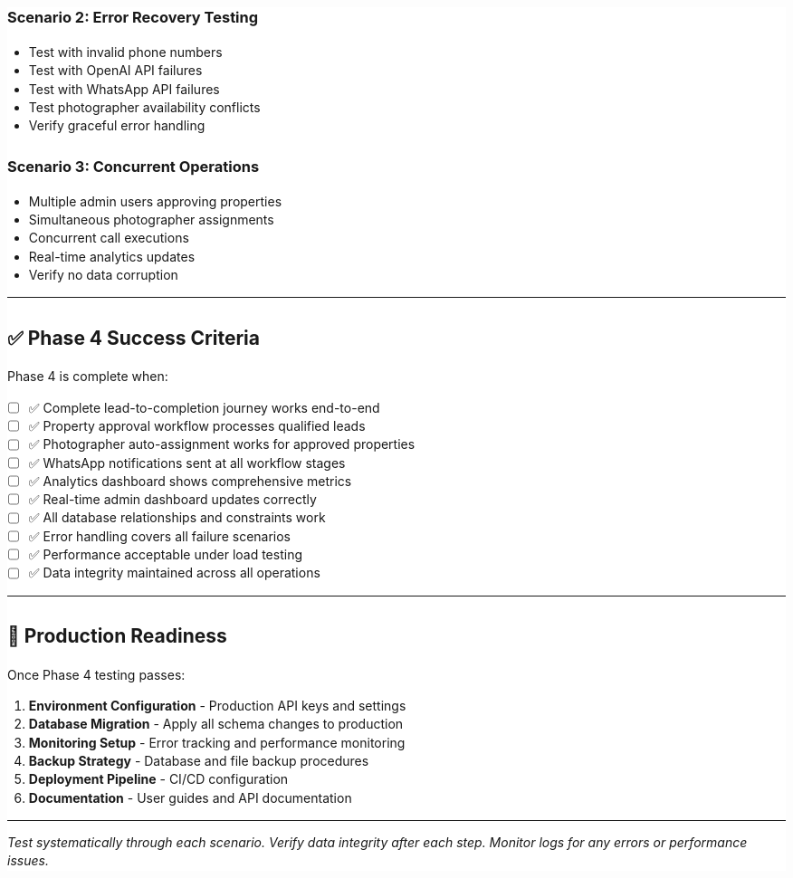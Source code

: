 ### **Scenario 2: Error Recovery Testing**
- Test with invalid phone numbers
- Test with OpenAI API failures
- Test with WhatsApp API failures
- Test photographer availability conflicts
- Verify graceful error handling

### **Scenario 3: Concurrent Operations**
- Multiple admin users approving properties
- Simultaneous photographer assignments
- Concurrent call executions
- Real-time analytics updates
- Verify no data corruption

---

## ✅ **Phase 4 Success Criteria**

Phase 4 is complete when:
- [ ] ✅ Complete lead-to-completion journey works end-to-end
- [ ] ✅ Property approval workflow processes qualified leads
- [ ] ✅ Photographer auto-assignment works for approved properties
- [ ] ✅ WhatsApp notifications sent at all workflow stages
- [ ] ✅ Analytics dashboard shows comprehensive metrics
- [ ] ✅ Real-time admin dashboard updates correctly
- [ ] ✅ All database relationships and constraints work
- [ ] ✅ Error handling covers all failure scenarios
- [ ] ✅ Performance acceptable under load testing
- [ ] ✅ Data integrity maintained across all operations

---

## 🎯 **Production Readiness**

Once Phase 4 testing passes:
1. **Environment Configuration** - Production API keys and settings
2. **Database Migration** - Apply all schema changes to production
3. **Monitoring Setup** - Error tracking and performance monitoring
4. **Backup Strategy** - Database and file backup procedures
5. **Deployment Pipeline** - CI/CD configuration
6. **Documentation** - User guides and API documentation

---

*Test systematically through each scenario. Verify data integrity after each step. Monitor logs for any errors or performance issues.*
